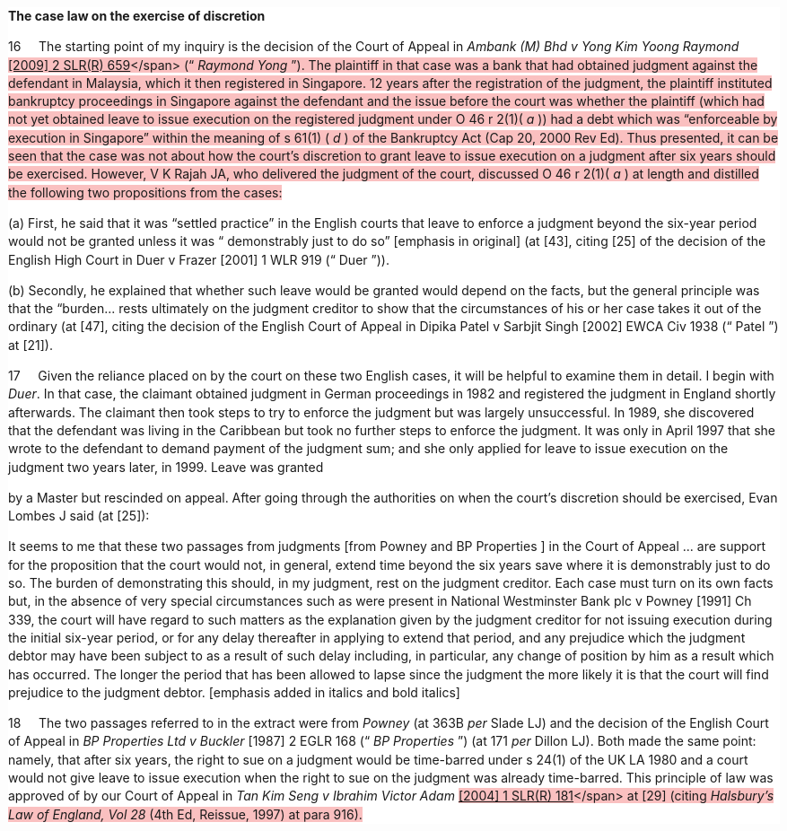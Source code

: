 **The case law on the exercise of discretion** 

16     The starting point of my inquiry is the decision of the Court of Appeal in _Ambank (M) Bhd v Yong Kim Yoong Raymond_ <span style="background-color: #FAC0C0">[[2009] 2 SLR(R) 659]("https://www.open.gov.sg")</span> (“ _Raymond Yong_ ”). The plaintiff in that case was a bank that had obtained judgment against the defendant in Malaysia, which it then registered in Singapore. 12 years after the registration of the judgment, the plaintiff instituted bankruptcy proceedings in Singapore against the defendant and the issue before the court was whether the plaintiff (which had not yet obtained leave to issue execution on the registered judgment under O 46 r 2(1)( _a_ )) had a debt which was “enforceable by execution in Singapore” within the meaning of s 61(1) ( _d_ ) of the Bankruptcy Act (Cap 20, 2000 Rev Ed). Thus presented, it can be seen that the case was not about how the court’s discretion to grant leave to issue execution on a judgment after six years should be exercised. However, V K Rajah JA, who delivered the judgment of the court, discussed O 46 r 2(1)( _a_ ) at length and distilled the following two propositions from the cases: 

 (a) First, he said that it was “settled practice” in the English courts that leave to enforce a judgment beyond the six-year period would not be granted unless it was “ demonstrably just to do so” [emphasis in original] (at [43], citing [25] of the decision of the English High Court in Duer v Frazer [2001] 1 WLR 919 (“ Duer ”)). 

 (b) Secondly, he explained that whether such leave would be granted would depend on the facts, but the general principle was that the “burden... rests ultimately on the judgment creditor to show that the circumstances of his or her case takes it out of the ordinary (at [47], citing the decision of the English Court of Appeal in Dipika Patel v Sarbjit Singh [2002] EWCA Civ 1938 (“ Patel ”) at [21]). 

17     Given the reliance placed on by the court on these two English cases, it will be helpful to examine them in detail. I begin with _Duer_. In that case, the claimant obtained judgment in German proceedings in 1982 and registered the judgment in England shortly afterwards. The claimant then took steps to try to enforce the judgment but was largely unsuccessful. In 1989, she discovered that the defendant was living in the Caribbean but took no further steps to enforce the judgment. It was only in April 1997 that she wrote to the defendant to demand payment of the judgment sum; and she only applied for leave to issue execution on the judgment two years later, in 1999. Leave was granted 


by a Master but rescinded on appeal. After going through the authorities on when the court’s discretion should be exercised, Evan Lombes J said (at [25]): 

 It seems to me that these two passages from judgments [from Powney and BP Properties ] in the Court of Appeal ... are support for the proposition that the court would not, in general, extend time beyond the six years save where it is demonstrably just to do so. The burden of demonstrating this should, in my judgment, rest on the judgment creditor. Each case must turn on its own facts but, in the absence of very special circumstances such as were present in National Westminster Bank plc v Powney [1991] Ch 339, the court will have regard to such matters as the explanation given by the judgment creditor for not issuing execution during the initial six-year period, or for any delay thereafter in applying to extend that period, and any prejudice which the judgment debtor may have been subject to as a result of such delay including, in particular, any change of position by him as a result which has occurred. The longer the period that has been allowed to lapse since the judgment the more likely it is that the court will find prejudice to the judgment debtor. [emphasis added in italics and bold italics] 

18     The two passages referred to in the extract were from _Powney_ (at 363B _per_ Slade LJ) and the decision of the English Court of Appeal in _BP Properties Ltd v Buckler_ [1987] 2 EGLR 168 (“ _BP Properties_ ”) (at 171 _per_ Dillon LJ). Both made the same point: namely, that after six years, the right to sue on a judgment would be time-barred under s 24(1) of the UK LA 1980 and a court would not give leave to issue execution when the right to sue on the judgment was already time-barred. This principle of law was approved of by our Court of Appeal in _Tan Kim Seng v Ibrahim Victor Adam_ <span style="background-color: #FAC0C0">[[2004] 1 SLR(R) 181]("https://www.open.gov.sg")</span> at [29] (citing _Halsbury’s Law of England, Vol 28_ (4th Ed, Reissue, 1997) at para 916). 
